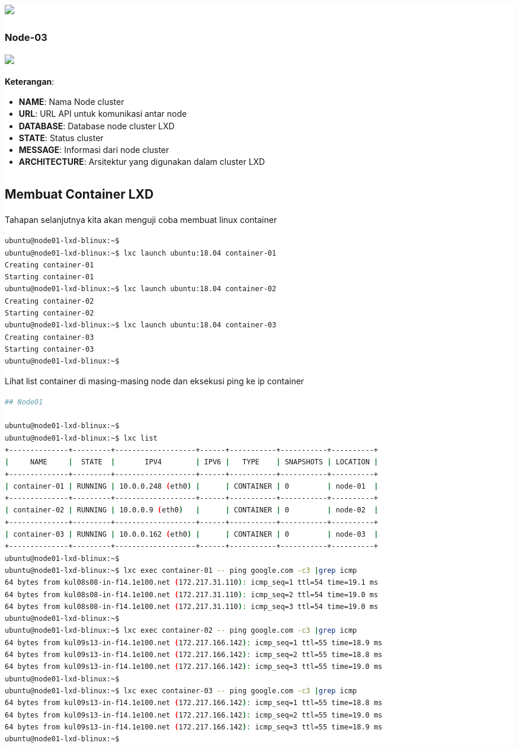 ![](https://cdn-blinux.s3-id-jkt-1.kilatstorage.id/post/hamim/vnode2.png)

### Node-03

![](https://cdn-blinux.s3-id-jkt-1.kilatstorage.id/post/hamim/vnode3.png)

**Keterangan**:

- **NAME**: Nama Node cluster
- **URL**: URL API untuk komunikasi antar node
- **DATABASE**: Database node cluster LXD
- **STATE**: Status cluster
- **MESSAGE**: Informasi dari node cluster
- **ARCHITECTURE**: Arsitektur yang digunakan dalam cluster LXD

## Membuat Container LXD

Tahapan selanjutnya kita akan menguji coba membuat linux container

```bash
ubuntu@node01-lxd-blinux:~$
ubuntu@node01-lxd-blinux:~$ lxc launch ubuntu:18.04 container-01
Creating container-01
Starting container-01
ubuntu@node01-lxd-blinux:~$ lxc launch ubuntu:18.04 container-02
Creating container-02
Starting container-02
ubuntu@node01-lxd-blinux:~$ lxc launch ubuntu:18.04 container-03
Creating container-03
Starting container-03
ubuntu@node01-lxd-blinux:~$
```

Lihat list container di masing-masing node dan eksekusi ping ke ip container

```bash
## Node01

ubuntu@node01-lxd-blinux:~$
ubuntu@node01-lxd-blinux:~$ lxc list
+--------------+---------+-------------------+------+-----------+-----------+----------+
|     NAME     |  STATE  |       IPV4        | IPV6 |   TYPE    | SNAPSHOTS | LOCATION |
+--------------+---------+-------------------+------+-----------+-----------+----------+
| container-01 | RUNNING | 10.0.0.248 (eth0) |      | CONTAINER | 0         | node-01  |
+--------------+---------+-------------------+------+-----------+-----------+----------+
| container-02 | RUNNING | 10.0.0.9 (eth0)   |      | CONTAINER | 0         | node-02  |
+--------------+---------+-------------------+------+-----------+-----------+----------+
| container-03 | RUNNING | 10.0.0.162 (eth0) |      | CONTAINER | 0         | node-03  |
+--------------+---------+-------------------+------+-----------+-----------+----------+
ubuntu@node01-lxd-blinux:~$
ubuntu@node01-lxd-blinux:~$ lxc exec container-01 -- ping google.com -c3 |grep icmp
64 bytes from kul08s08-in-f14.1e100.net (172.217.31.110): icmp_seq=1 ttl=54 time=19.1 ms
64 bytes from kul08s08-in-f14.1e100.net (172.217.31.110): icmp_seq=2 ttl=54 time=19.0 ms
64 bytes from kul08s08-in-f14.1e100.net (172.217.31.110): icmp_seq=3 ttl=54 time=19.0 ms
ubuntu@node01-lxd-blinux:~$
ubuntu@node01-lxd-blinux:~$ lxc exec container-02 -- ping google.com -c3 |grep icmp
64 bytes from kul09s13-in-f14.1e100.net (172.217.166.142): icmp_seq=1 ttl=55 time=18.9 ms
64 bytes from kul09s13-in-f14.1e100.net (172.217.166.142): icmp_seq=2 ttl=55 time=18.8 ms
64 bytes from kul09s13-in-f14.1e100.net (172.217.166.142): icmp_seq=3 ttl=55 time=19.0 ms
ubuntu@node01-lxd-blinux:~$
ubuntu@node01-lxd-blinux:~$ lxc exec container-03 -- ping google.com -c3 |grep icmp
64 bytes from kul09s13-in-f14.1e100.net (172.217.166.142): icmp_seq=1 ttl=55 time=18.8 ms
64 bytes from kul09s13-in-f14.1e100.net (172.217.166.142): icmp_seq=2 ttl=55 time=19.0 ms
64 bytes from kul09s13-in-f14.1e100.net (172.217.166.142): icmp_seq=3 ttl=55 time=18.9 ms
ubuntu@node01-lxd-blinux:~$
```